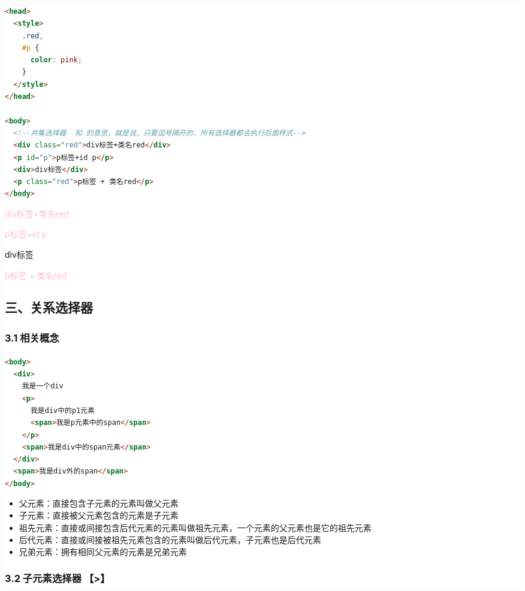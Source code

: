 ```html
<head>
  <style>
    .red,
    #p {
      color: pink;
    }
  </style>
</head>

<body>
  <!--并集选择器  和 的意思，就是说，只要逗号隔开的，所有选择器都会执行后面样式-->
  <div class="red">div标签+类名red</div>
  <p id="p">p标签+id p</p>
  <div>div标签</div>
  <p class="red">p标签 + 类名red</p>
</body>
```

<output>
  <div style="color: pink">div标签+类名red</div>
  <p style="color: pink">p标签+id p</p>
  <div>div标签</div>
  <p style="color: pink">p标签 + 类名red</p>
</output>

## 三、关系选择器

### 3.1 相关概念

```html
<body>
  <div>
    我是一个div
    <p>
      我是div中的p1元素
      <span>我是p元素中的span</span>
    </p>
    <span>我是div中的span元素</span>
  </div>
  <span>我是div外的span</span>
</body>
```

- 父元素：直接包含子元素的元素叫做父元素
- 子元素：直接被父元素包含的元素是子元素
- 祖先元素：直接或间接包含后代元素的元素叫做祖先元素，一个元素的父元素也是它的祖先元素
- 后代元素：直接或间接被祖先元素包含的元素叫做后代元素，子元素也是后代元素
- 兄弟元素：拥有相同父元素的元素是兄弟元素

### 3.2 子元素选择器 【>】
